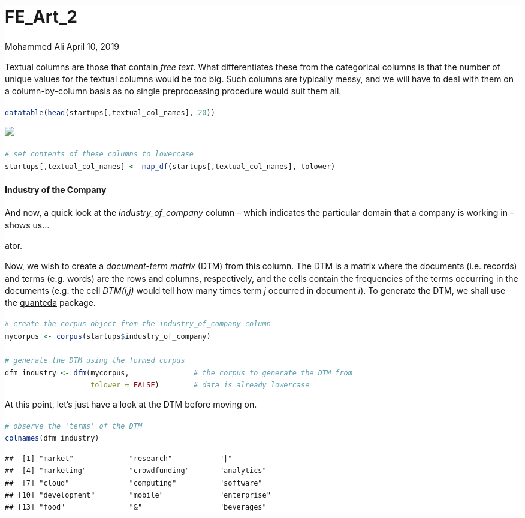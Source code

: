 FE\_Art\_2
================
Mohammed Ali
April 10, 2019

Textual columns are those that contain *free text*. What differentiates
these from the categorical columns is that the number of unique values
for the textual columns would be too big. Such columns are typically
messy, and we will have to deal with them on a column-by-column basis as
no single preprocessing procedure would suit them all.

``` r
datatable(head(startups[,textual_col_names], 20))
```

![](FE_Art_2_files/figure-gfm/data_head-1.png)

``` r
# set contents of these columns to lowercase
startups[,textual_col_names] <- map_df(startups[,textual_col_names], tolower)
```

#### Industry of the Company

And now, a quick look at the *industry\_of\_company* column – which
indicates the particular domain that a company is working in – shows us…

ator.

Now, we wish to create a [*document-term
matrix*](https://en.wikipedia.org/wiki/Document-term_matrix) (DTM) from
this column. The DTM is a matrix where the documents (i.e. records) and
terms (e.g. words) are the rows and columns, respectively, and the cells
contain the frequencies of the terms occurring in the documents
(e.g. the cell *DTM(i,j)* would tell how many times term *j* occurred
in document *i*). To generate the DTM, we shall use the
[quanteda](https://cran.r-project.org/web/packages/quanteda/) package.

``` r
# create the corpus object from the industry_of_company column
mycorpus <- corpus(startups$industry_of_company)

# generate the DTM using the formed corpus
dfm_industry <- dfm(mycorpus,               # the corpus to generate the DTM from
                    tolower = FALSE)        # data is already lowercase
```

At this point, let’s just have a look at the DTM before moving on.

``` r
# observe the 'terms' of the DTM
colnames(dfm_industry)
```

    ##  [1] "market"             "research"           "|"                 
    ##  [4] "marketing"          "crowdfunding"       "analytics"         
    ##  [7] "cloud"              "computing"          "software"          
    ## [10] "development"        "mobile"             "enterprise"        
    ## [13] "food"               "&"                  "beverages"         